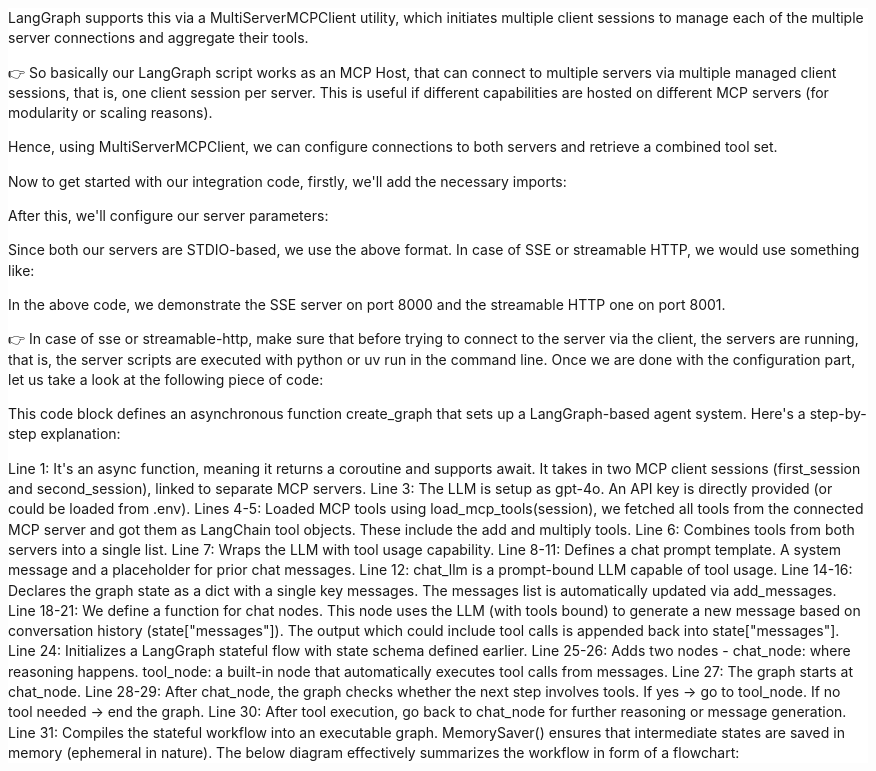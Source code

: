 LangGraph supports this via a MultiServerMCPClient utility, which initiates multiple client sessions to manage each of the multiple server connections and aggregate their tools.

👉
So basically our LangGraph script works as an MCP Host, that can connect to multiple servers via multiple managed client sessions, that is, one client session per server.
This is useful if different capabilities are hosted on different MCP servers (for modularity or scaling reasons).

Hence, using MultiServerMCPClient, we can configure connections to both servers and retrieve a combined tool set.

Now to get started with our integration code, firstly, we'll add the necessary imports:


After this, we'll configure our server parameters:


Since both our servers are STDIO-based, we use the above format. In case of SSE or streamable HTTP, we would use something like:


In the above code, we demonstrate the SSE server on port 8000 and the streamable HTTP one on port 8001.

👉
In case of sse or streamable-http, make sure that before trying to connect to the server via the client, the servers are running, that is, the server scripts are executed with python or uv run in the command line.
Once we are done with the configuration part, let us take a look at the following piece of code:


This code block defines an asynchronous function create_graph that sets up a LangGraph-based agent system. Here's a step-by-step explanation:

Line 1: It's an async function, meaning it returns a coroutine and supports await. It takes in two MCP client sessions (first_session and second_session), linked to separate MCP servers.
Line 3: The LLM is setup as gpt-4o. An API key is directly provided (or could be loaded from .env).
Lines 4-5: Loaded MCP tools using load_mcp_tools(session), we fetched all tools from the connected MCP server and got them as LangChain tool objects. These include the add and multiply tools.
Line 6: Combines tools from both servers into a single list.
Line 7: Wraps the LLM with tool usage capability.
Line 8-11: Defines a chat prompt template. A system message and a placeholder for prior chat messages.
Line 12: chat_llm is a prompt-bound LLM capable of tool usage.
Line 14-16: Declares the graph state as a dict with a single key messages. The messages list is automatically updated via add_messages.
Line 18-21: We define a function for chat nodes. This node uses the LLM (with tools bound) to generate a new message based on conversation history (state["messages"]). The output which could include tool calls is appended back into state["messages"].
Line 24: Initializes a LangGraph stateful flow with state schema defined earlier.
Line 25-26: Adds two nodes -
chat_node: where reasoning happens.
tool_node: a built-in node that automatically executes tool calls from messages.
Line 27: The graph starts at chat_node.
Line 28-29: After chat_node, the graph checks whether the next step involves tools.
If yes → go to tool_node.
If no tool needed → end the graph.
Line 30: After tool execution, go back to chat_node for further reasoning or message generation.
Line 31: Compiles the stateful workflow into an executable graph. MemorySaver() ensures that intermediate states are saved in memory (ephemeral in nature).
The below diagram effectively summarizes the workflow in form of a flowchart:
